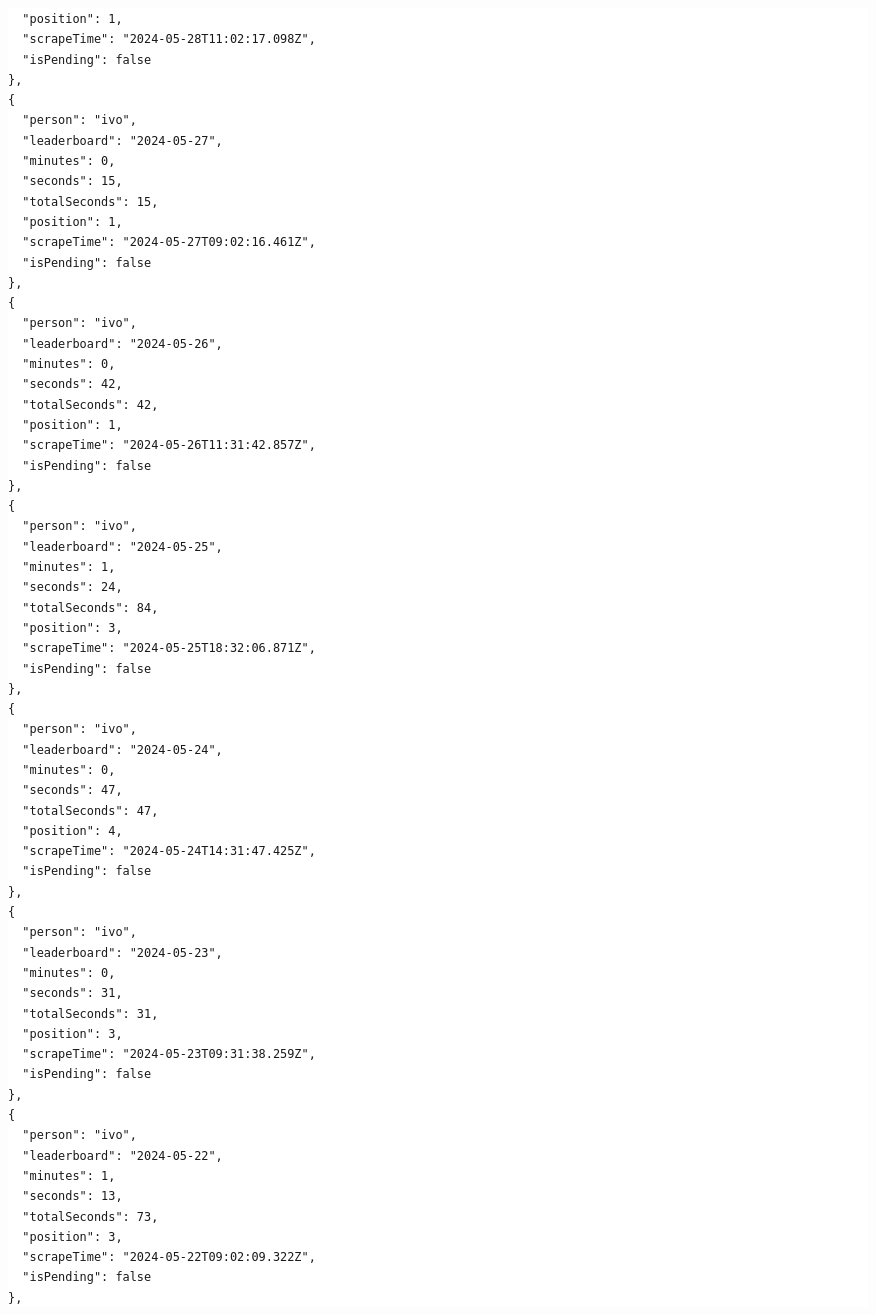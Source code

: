       "position": 1,
      "scrapeTime": "2024-05-28T11:02:17.098Z",
      "isPending": false
    },
    {
      "person": "ivo",
      "leaderboard": "2024-05-27",
      "minutes": 0,
      "seconds": 15,
      "totalSeconds": 15,
      "position": 1,
      "scrapeTime": "2024-05-27T09:02:16.461Z",
      "isPending": false
    },
    {
      "person": "ivo",
      "leaderboard": "2024-05-26",
      "minutes": 0,
      "seconds": 42,
      "totalSeconds": 42,
      "position": 1,
      "scrapeTime": "2024-05-26T11:31:42.857Z",
      "isPending": false
    },
    {
      "person": "ivo",
      "leaderboard": "2024-05-25",
      "minutes": 1,
      "seconds": 24,
      "totalSeconds": 84,
      "position": 3,
      "scrapeTime": "2024-05-25T18:32:06.871Z",
      "isPending": false
    },
    {
      "person": "ivo",
      "leaderboard": "2024-05-24",
      "minutes": 0,
      "seconds": 47,
      "totalSeconds": 47,
      "position": 4,
      "scrapeTime": "2024-05-24T14:31:47.425Z",
      "isPending": false
    },
    {
      "person": "ivo",
      "leaderboard": "2024-05-23",
      "minutes": 0,
      "seconds": 31,
      "totalSeconds": 31,
      "position": 3,
      "scrapeTime": "2024-05-23T09:31:38.259Z",
      "isPending": false
    },
    {
      "person": "ivo",
      "leaderboard": "2024-05-22",
      "minutes": 1,
      "seconds": 13,
      "totalSeconds": 73,
      "position": 3,
      "scrapeTime": "2024-05-22T09:02:09.322Z",
      "isPending": false
    },